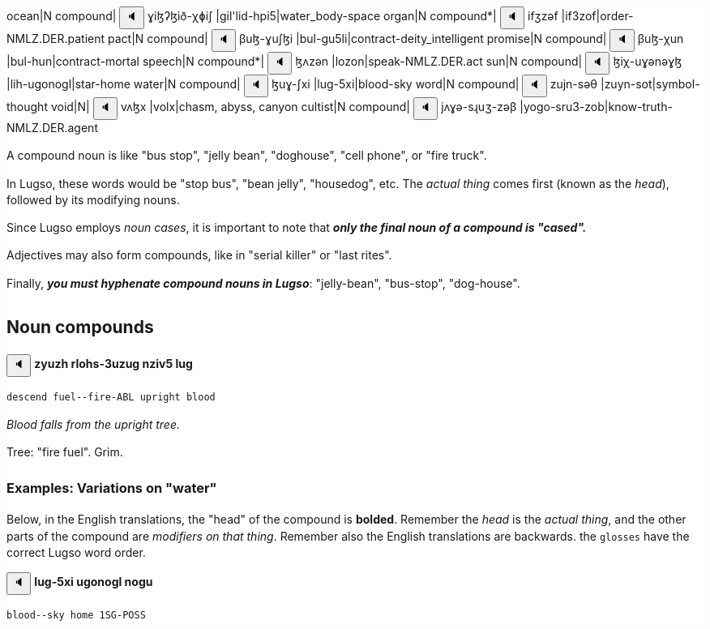 ocean|N compound|<span class='spoken '> <button class='speak' type='button' data-ipa='ɣiɮʔɮið-χɸiʃ'>🔈</button> <span class='ipa'>ɣiɮʔɮið-χɸiʃ</span> </span>|gil'lid-hpi5|water_body-space
organ|N compound*|<span class='spoken '> <button class='speak' type='button' data-ipa='ifʒzəf'>🔈</button> <span class='ipa'>ifʒzəf</span> </span>|if3zof|order-NMLZ.DER.patient
pact|N compound|<span class='spoken '> <button class='speak' type='button' data-ipa='βuɮ-ɣuʃɮi'>🔈</button> <span class='ipa'>βuɮ-ɣuʃɮi</span> </span>|bul-gu5li|contract-deity_intelligent
promise|N compound|<span class='spoken '> <button class='speak' type='button' data-ipa='βuɮ-χun'>🔈</button> <span class='ipa'>βuɮ-χun</span> </span>|bul-hun|contract-mortal
speech|N compound*|<span class='spoken '> <button class='speak' type='button' data-ipa='ɮʌzən'>🔈</button> <span class='ipa'>ɮʌzən</span> </span>|lozon|speak-NMLZ.DER.act
sun|N compound|<span class='spoken '> <button class='speak' type='button' data-ipa='ɮiχ-uɣənəɣɮ'>🔈</button> <span class='ipa'>ɮiχ-uɣənəɣɮ</span> </span>|lih-ugonogl|star-home
water|N compound|<span class='spoken '> <button class='speak' type='button' data-ipa='ɮuɣ-ʃxi'>🔈</button> <span class='ipa'>ɮuɣ-ʃxi</span> </span>|lug-5xi|blood-sky
word|N compound|<span class='spoken '> <button class='speak' type='button' data-ipa='zujn-səθ'>🔈</button> <span class='ipa'>zujn-səθ</span> </span>|zuyn-sot|symbol-thought
void|N|<span class='spoken '> <button class='speak' type='button' data-ipa='vʌɮx'>🔈</button> <span class='ipa'>vʌɮx</span> </span>|volx|chasm, abyss, canyon
cultist|N compound|<span class='spoken '> <button class='speak' type='button' data-ipa='jʌɣə-sɻuʒ-zəβ'>🔈</button> <span class='ipa'>jʌɣə-sɻuʒ-zəβ</span> </span>|yogo-sru3-zob|know-truth-NMLZ.DER.agent

A compound noun is like "bus stop", "jelly bean", "doghouse", "cell phone", or "fire truck".

In Lugso, these words would be "stop bus", "bean jelly", "housedog", etc. The _actual thing_ comes first (known as the _head_), followed by its modifying nouns.

Since Lugso employs _noun cases_, it is important to note that _**only the final noun of a compound is "cased".**_

Adjectives may also form compounds, like in "serial killer" or "last rites".

Finally, _**you must hyphenate compound nouns in Lugso**_: "jelly-bean", "bus-stop", "dog-house".

## Noun compounds

<span class='spoken btnOnly'> <button class='speak' type='button' data-ipa='zjuzχ ɻɮʌχs-ʒuzuɣ nzivʃ ɮuɣ'>🔈</button>  </span> <strong>zyuzh rlohs-3uzug nziv5 lug</strong>

`descend fuel--fire-ABL upright blood`

_Blood falls from the upright tree._

Tree: "fire fuel". Grim.

### Examples: Variations on "water"

Below, in the English translations, the "head" of the compound is **bolded**. Remember the _head_ is the _actual thing_, and the other parts of the compound are _modifiers on that thing_. Remember also the English translations are backwards. the `glosses` have the correct Lugso word order.

<span class='spoken btnOnly'> <button class='speak' type='button' data-ipa='ɮuɣ-ʃxi uɣənəɣɮ nʌɣu'>🔈</button>  </span> <strong>lug-5xi ugonogl nogu</strong>

`blood--sky home 1SG-POSS`
